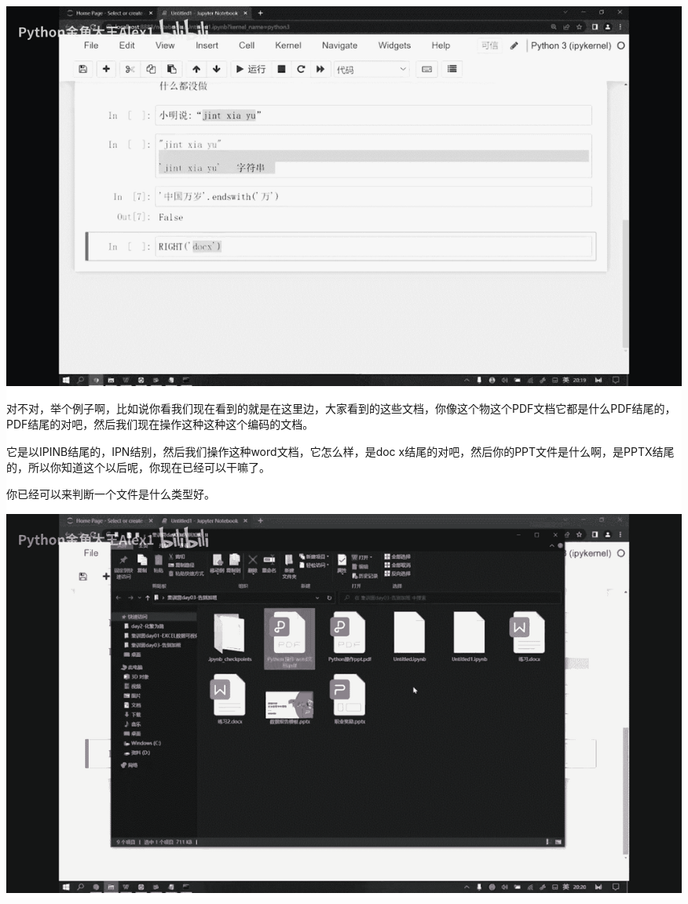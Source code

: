 ![](img/f5dd9f240eef36e1d1256df7593ca01e_9.png)

对不对，举个例子啊，比如说你看我们现在看到的就是在这里边，大家看到的这些文档，你像这个物这个PDF文档它都是什么PDF结尾的，PDF结尾的对吧，然后我们现在操作这种这种这个编码的文档。

它是以IPINB结尾的，IPN结别，然后我们操作这种word文档，它怎么样，是doc x结尾的对吧，然后你的PPT文件是什么啊，是PPTX结尾的，所以你知道这个以后呢，你现在已经可以干嘛了。

你已经可以来判断一个文件是什么类型好。

![](img/f5dd9f240eef36e1d1256df7593ca01e_11.png)
